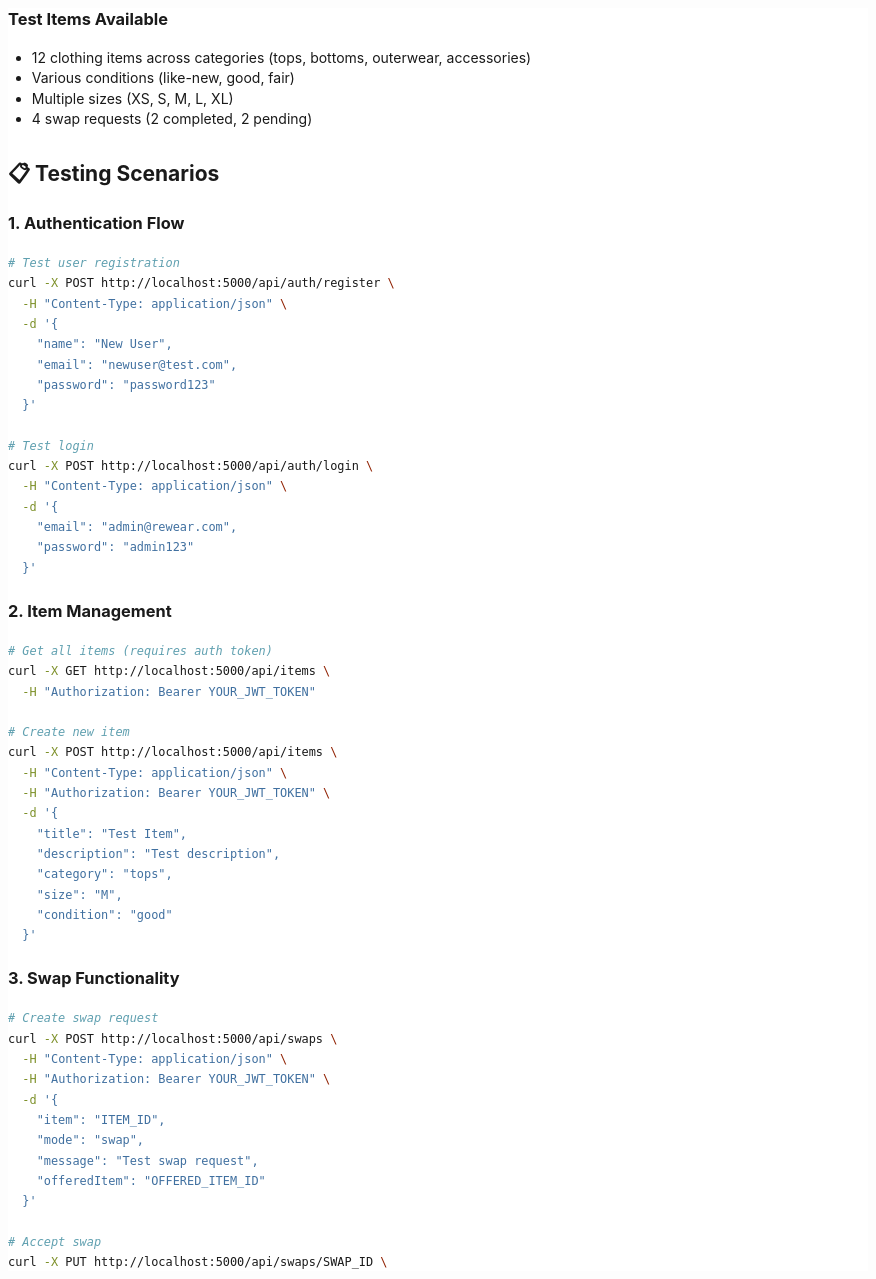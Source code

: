 ### Test Items Available
- 12 clothing items across categories (tops, bottoms, outerwear, accessories)
- Various conditions (like-new, good, fair)
- Multiple sizes (XS, S, M, L, XL)
- 4 swap requests (2 completed, 2 pending)

## 📋 Testing Scenarios

### 1. Authentication Flow
```bash
# Test user registration
curl -X POST http://localhost:5000/api/auth/register \
  -H "Content-Type: application/json" \
  -d '{
    "name": "New User",
    "email": "newuser@test.com",
    "password": "password123"
  }'

# Test login
curl -X POST http://localhost:5000/api/auth/login \
  -H "Content-Type: application/json" \
  -d '{
    "email": "admin@rewear.com",
    "password": "admin123"
  }'
```

### 2. Item Management
```bash
# Get all items (requires auth token)
curl -X GET http://localhost:5000/api/items \
  -H "Authorization: Bearer YOUR_JWT_TOKEN"

# Create new item
curl -X POST http://localhost:5000/api/items \
  -H "Content-Type: application/json" \
  -H "Authorization: Bearer YOUR_JWT_TOKEN" \
  -d '{
    "title": "Test Item",
    "description": "Test description",
    "category": "tops",
    "size": "M",
    "condition": "good"
  }'
```

### 3. Swap Functionality
```bash
# Create swap request
curl -X POST http://localhost:5000/api/swaps \
  -H "Content-Type: application/json" \
  -H "Authorization: Bearer YOUR_JWT_TOKEN" \
  -d '{
    "item": "ITEM_ID",
    "mode": "swap",
    "message": "Test swap request",
    "offeredItem": "OFFERED_ITEM_ID"
  }'

# Accept swap
curl -X PUT http://localhost:5000/api/swaps/SWAP_ID \
```